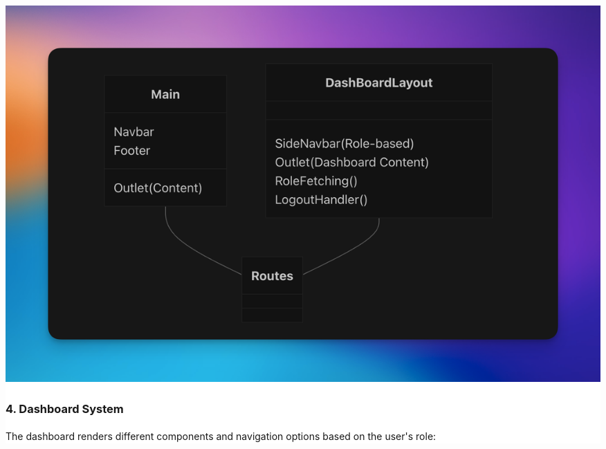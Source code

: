 ![Layout System](https://raw.githubusercontent.com/tareksabbir/Project-Shoishob/main/public/shoishob4.png)

### 4. Dashboard System

The dashboard renders different components and navigation options based on the user's role:
